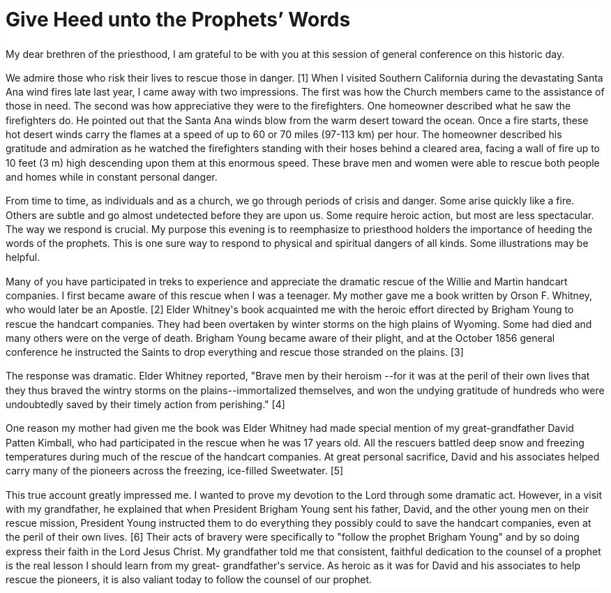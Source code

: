 # Give Heed unto the Prophets’ Words

My dear brethren of the priesthood, I am grateful to be with you at this
session of general conference on this historic day.

We admire those who risk their lives to rescue those in danger. [1]  When I
visited Southern California during the devastating Santa Ana wind fires late
last year, I came away with two impressions. The first was how the Church
members came to the assistance of those in need. The second was how
appreciative they were to the firefighters. One homeowner described what he
saw the firefighters do. He pointed out that the Santa Ana winds blow from the
warm desert toward the ocean. Once a fire starts, these hot desert winds carry
the flames at a speed of up to 60 or 70 miles (97-113 km) per hour. The
homeowner described his gratitude and admiration as he watched the
firefighters standing with their hoses behind a cleared area, facing a wall of
fire up to 10 feet (3 m) high descending upon them at this enormous speed.
These brave men and women were able to rescue both people and homes while in
constant personal danger.

From time to time, as individuals and as a church, we go through periods of
crisis and danger. Some arise quickly like a fire. Others are subtle and go
almost undetected before they are upon us. Some require heroic action, but
most are less spectacular. The way we respond is crucial. My purpose this
evening is to reemphasize to priesthood holders the importance of heeding the
words of the prophets. This is one sure way to respond to physical and
spiritual dangers of all kinds. Some illustrations may be helpful.

Many of you have participated in treks to experience and appreciate the
dramatic rescue of the Willie and Martin handcart companies. I first became
aware of this rescue when I was a teenager. My mother gave me a book written
by Orson F. Whitney, who would later be an Apostle. [2]  Elder Whitney's book
acquainted me with the heroic effort directed by Brigham Young to rescue the
handcart companies. They had been overtaken by winter storms on the high
plains of Wyoming. Some had died and many others were on the verge of death.
Brigham Young became aware of their plight, and at the October 1856 general
conference he instructed the Saints to drop everything and rescue those
stranded on the plains. [3]

The response was dramatic. Elder Whitney reported, "Brave men by their heroism
--for it was at the peril of their own lives that they thus braved the wintry
storms on the plains--immortalized themselves, and won the undying gratitude
of hundreds who were undoubtedly saved by their timely action from perishing."
[4]

One reason my mother had given me the book was Elder Whitney had made special
mention of my great-grandfather David Patten Kimball, who had participated in
the rescue when he was 17 years old. All the rescuers battled deep snow and
freezing temperatures during much of the rescue of the handcart companies. At
great personal sacrifice, David and his associates helped carry many of the
pioneers across the freezing, ice-filled Sweetwater. [5]

This true account greatly impressed me. I wanted to prove my devotion to the
Lord through some dramatic act. However, in a visit with my grandfather, he
explained that when President Brigham Young sent his father, David, and the
other young men on their rescue mission, President Young instructed them to do
everything they possibly could to save the handcart companies, even at the
peril of their own lives. [6]  Their acts of bravery were specifically to
"follow the prophet Brigham Young" and by so doing express their faith in the
Lord Jesus Christ. My grandfather told me that consistent, faithful dedication
to the counsel of a prophet is the real lesson I should learn from my great-
grandfather's service. As heroic as it was for David and his associates to
help rescue the pioneers, it is also valiant today to follow the counsel of
our prophet.
